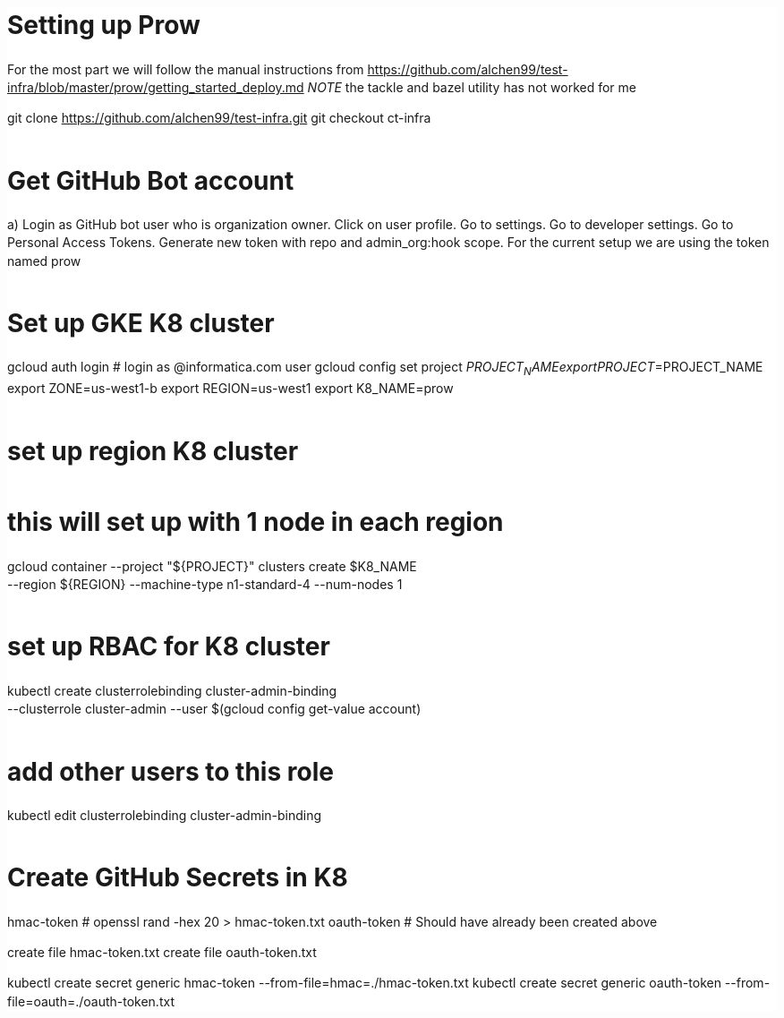 Setting up Prow
==========================================
For the most part we will follow the manual instructions from https://github.com/alchen99/test-infra/blob/master/prow/getting_started_deploy.md
*NOTE* the tackle and bazel utility has not worked for me

git clone https://github.com/alchen99/test-infra.git
git checkout ct-infra


Get GitHub Bot account
=========================================================
a) Login as GitHub bot user who is organization owner. Click on user profile. Go to settings. Go to developer settings.
   Go to Personal Access Tokens. Generate new token with repo and admin_org:hook scope.
   For the current setup we are using the token named prow


Set up GKE K8 cluster
=========================================================
gcloud auth login                                      # login as @informatica.com user
gcloud config set project $PROJECT_NAME
export PROJECT=$PROJECT_NAME
export ZONE=us-west1-b
export REGION=us-west1
export K8_NAME=prow

# set up region K8 cluster
# this will set up with 1 node in each region
gcloud container --project "${PROJECT}" clusters create $K8_NAME \
  --region ${REGION} --machine-type n1-standard-4 --num-nodes 1
  
# set up RBAC for K8 cluster
kubectl create clusterrolebinding cluster-admin-binding \
  --clusterrole cluster-admin --user $(gcloud config get-value account)

# add other users to this role
kubectl edit clusterrolebinding cluster-admin-binding


Create GitHub Secrets in K8
=================================================================
hmac-token    # openssl rand -hex 20 > hmac-token.txt
oauth-token   # Should have already been created above

create file hmac-token.txt
create file oauth-token.txt

kubectl create secret generic hmac-token --from-file=hmac=./hmac-token.txt
kubectl create secret generic oauth-token --from-file=oauth=./oauth-token.txt
